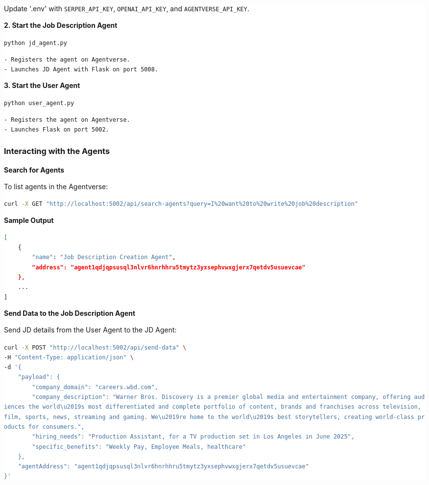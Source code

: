 Update '.env' with `SERPER_API_KEY`, `OPENAI_API_KEY`, and `AGENTVERSE_API_KEY`.

__2. Start the Job Description Agent__

```
python jd_agent.py
```

    - Registers the agent on Agentverse.
    - Launches JD Agent with Flask on port 5008.

__3. Start the User Agent__

```
python user_agent.py
```

    - Registers the agent on Agentverse.
    - Launches Flask on port 5002.

### Interacting with the Agents

__Search for Agents__

To list agents in the Agentverse:

```bash
curl -X GET "http://localhost:5002/api/search-agents?query=I%20want%20to%20write%20job%20description"
```

__Sample Output__

```bash
[
    {
        "name": "Job Description Creation Agent",
        "address": "agent1qdjqpsusql3nlvr6hnrhhru5tmytz3yxsephvwxgjerx7qetdv5usuevcae"
    },
    ...
]
```

__Send Data to the Job Description Agent__

Send JD details from the User Agent to the JD Agent:

```bash
curl -X POST "http://localhost:5002/api/send-data" \
-H "Content-Type: application/json" \
-d '{
    "payload": {
        "company_domain": "careers.wbd.com",
        "company_description": "Warner Bros. Discovery is a premier global media and entertainment company, offering audiences the world\u2019s most differentiated and complete portfolio of content, brands and franchises across television, film, sports, news, streaming and gaming. We\u2019re home to the world\u2019s best storytellers, creating world-class products for consumers.",
        "hiring_needs": "Production Assistant, for a TV production set in Los Angeles in June 2025",
        "specific_benefits": "Weekly Pay, Employee Meals, healthcare"
    },
    "agentAddress": "agent1qdjqpsusql3nlvr6hnrhhru5tmytz3yxsephvwxgjerx7qetdv5usuevcae"
}'
```
